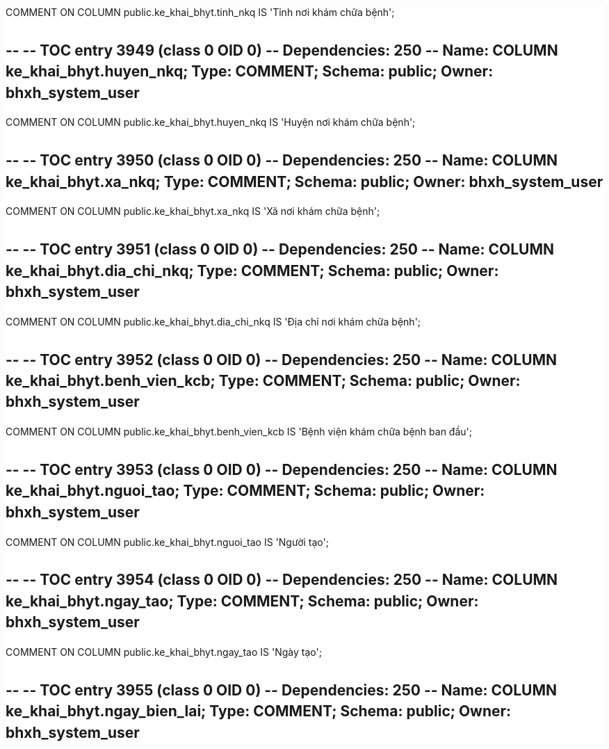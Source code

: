 COMMENT ON COLUMN public.ke_khai_bhyt.tinh_nkq IS 'Tỉnh nơi khám chữa bệnh';


--
-- TOC entry 3949 (class 0 OID 0)
-- Dependencies: 250
-- Name: COLUMN ke_khai_bhyt.huyen_nkq; Type: COMMENT; Schema: public; Owner: bhxh_system_user
--

COMMENT ON COLUMN public.ke_khai_bhyt.huyen_nkq IS 'Huyện nơi khám chữa bệnh';


--
-- TOC entry 3950 (class 0 OID 0)
-- Dependencies: 250
-- Name: COLUMN ke_khai_bhyt.xa_nkq; Type: COMMENT; Schema: public; Owner: bhxh_system_user
--

COMMENT ON COLUMN public.ke_khai_bhyt.xa_nkq IS 'Xã nơi khám chữa bệnh';


--
-- TOC entry 3951 (class 0 OID 0)
-- Dependencies: 250
-- Name: COLUMN ke_khai_bhyt.dia_chi_nkq; Type: COMMENT; Schema: public; Owner: bhxh_system_user
--

COMMENT ON COLUMN public.ke_khai_bhyt.dia_chi_nkq IS 'Địa chỉ nơi khám chữa bệnh';


--
-- TOC entry 3952 (class 0 OID 0)
-- Dependencies: 250
-- Name: COLUMN ke_khai_bhyt.benh_vien_kcb; Type: COMMENT; Schema: public; Owner: bhxh_system_user
--

COMMENT ON COLUMN public.ke_khai_bhyt.benh_vien_kcb IS 'Bệnh viện khám chữa bệnh ban đầu';


--
-- TOC entry 3953 (class 0 OID 0)
-- Dependencies: 250
-- Name: COLUMN ke_khai_bhyt.nguoi_tao; Type: COMMENT; Schema: public; Owner: bhxh_system_user
--

COMMENT ON COLUMN public.ke_khai_bhyt.nguoi_tao IS 'Người tạo';


--
-- TOC entry 3954 (class 0 OID 0)
-- Dependencies: 250
-- Name: COLUMN ke_khai_bhyt.ngay_tao; Type: COMMENT; Schema: public; Owner: bhxh_system_user
--

COMMENT ON COLUMN public.ke_khai_bhyt.ngay_tao IS 'Ngày tạo';


--
-- TOC entry 3955 (class 0 OID 0)
-- Dependencies: 250
-- Name: COLUMN ke_khai_bhyt.ngay_bien_lai; Type: COMMENT; Schema: public; Owner: bhxh_system_user
--
